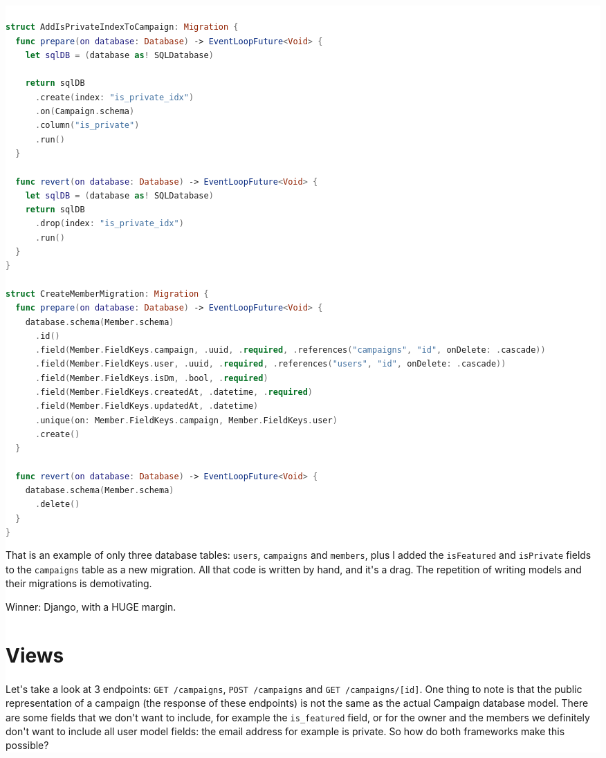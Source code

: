 ``` swift

struct AddIsPrivateIndexToCampaign: Migration {
  func prepare(on database: Database) -> EventLoopFuture<Void> {
    let sqlDB = (database as! SQLDatabase)

    return sqlDB
      .create(index: "is_private_idx")
      .on(Campaign.schema)
      .column("is_private")
      .run()
  }

  func revert(on database: Database) -> EventLoopFuture<Void> {
    let sqlDB = (database as! SQLDatabase)
    return sqlDB
      .drop(index: "is_private_idx")
      .run()
  }
}

struct CreateMemberMigration: Migration {
  func prepare(on database: Database) -> EventLoopFuture<Void> {
    database.schema(Member.schema)
      .id()
      .field(Member.FieldKeys.campaign, .uuid, .required, .references("campaigns", "id", onDelete: .cascade))
      .field(Member.FieldKeys.user, .uuid, .required, .references("users", "id", onDelete: .cascade))
      .field(Member.FieldKeys.isDm, .bool, .required)
      .field(Member.FieldKeys.createdAt, .datetime, .required)
      .field(Member.FieldKeys.updatedAt, .datetime)
      .unique(on: Member.FieldKeys.campaign, Member.FieldKeys.user)
      .create()
  }

  func revert(on database: Database) -> EventLoopFuture<Void> {
    database.schema(Member.schema)
      .delete()
  }
}
```

That is an example of only three database tables: `users`, `campaigns` and `members`, plus I added the `isFeatured` and `isPrivate` fields to the `campaigns` table as a new migration. All that code is written by hand, and it's a drag. The repetition of writing models and their migrations is demotivating.

Winner: Django, with a HUGE margin.

# Views
Let's take a look at 3 endpoints: `GET /campaigns`, `POST /campaigns` and `GET /campaigns/[id]`. One thing to note is that the public representation of a campaign (the response of these endpoints) is not the same as the actual Campaign database model. There are some fields that we don't want to include, for example the `is_featured` field, or for the owner and the members we definitely don't want to include all user model fields: the email address for example is private. So how do both frameworks make this possible?
